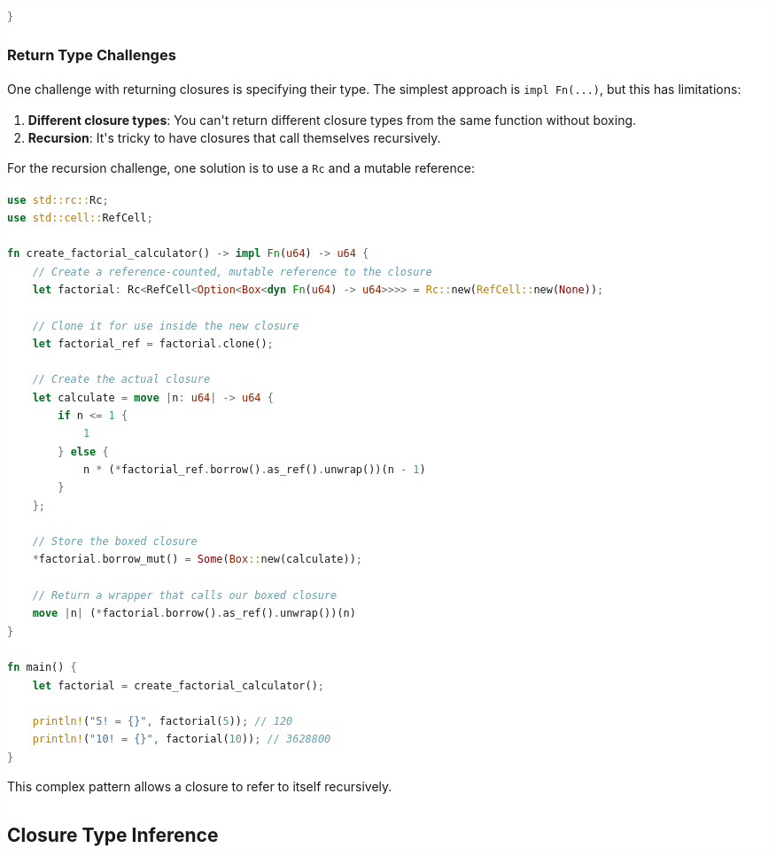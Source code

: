 ```rust
}
```

### Return Type Challenges

One challenge with returning closures is specifying their type. The simplest approach is `impl Fn(...)`, but this has limitations:

1. **Different closure types**: You can't return different closure types from the same function without boxing.
2. **Recursion**: It's tricky to have closures that call themselves recursively.

For the recursion challenge, one solution is to use a `Rc` and a mutable reference:

```rust
use std::rc::Rc;
use std::cell::RefCell;

fn create_factorial_calculator() -> impl Fn(u64) -> u64 {
    // Create a reference-counted, mutable reference to the closure
    let factorial: Rc<RefCell<Option<Box<dyn Fn(u64) -> u64>>>> = Rc::new(RefCell::new(None));

    // Clone it for use inside the new closure
    let factorial_ref = factorial.clone();

    // Create the actual closure
    let calculate = move |n: u64| -> u64 {
        if n <= 1 {
            1
        } else {
            n * (*factorial_ref.borrow().as_ref().unwrap())(n - 1)
        }
    };

    // Store the boxed closure
    *factorial.borrow_mut() = Some(Box::new(calculate));

    // Return a wrapper that calls our boxed closure
    move |n| (*factorial.borrow().as_ref().unwrap())(n)
}

fn main() {
    let factorial = create_factorial_calculator();

    println!("5! = {}", factorial(5)); // 120
    println!("10! = {}", factorial(10)); // 3628800
}
```

This complex pattern allows a closure to refer to itself recursively.

## Closure Type Inference
